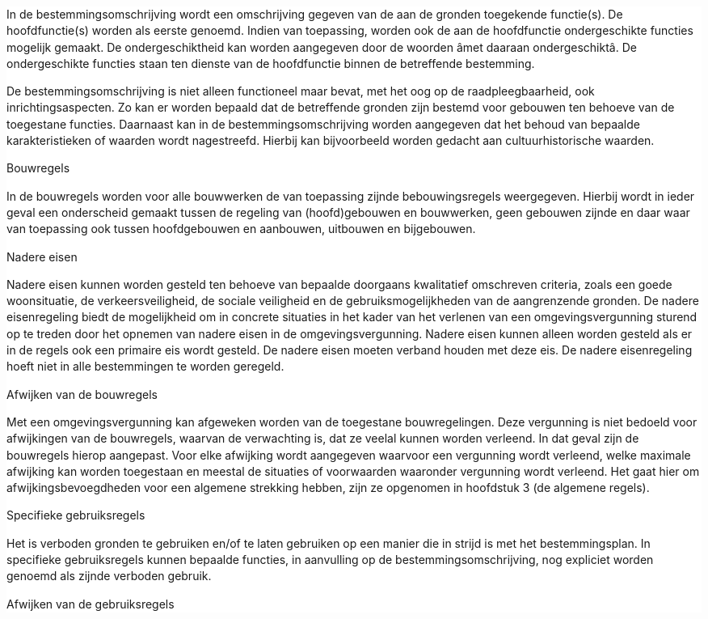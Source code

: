 In de bestemmingsomschrijving wordt een omschrijving gegeven van de aan de gronden toegekende functie(s). De hoofdfunctie(s) worden als eerste genoemd. Indien van toepassing, worden ook de aan de hoofdfunctie ondergeschikte functies mogelijk gemaakt. De ondergeschiktheid kan worden aangegeven door de woorden âmet daaraan ondergeschiktâ. De ondergeschikte functies staan ten dienste van de hoofdfunctie binnen de betreffende bestemming.

De bestemmingsomschrijving is niet alleen functioneel maar bevat, met het oog op de raadpleegbaarheid, ook inrichtingsaspecten. Zo kan er worden bepaald dat de betreffende gronden zijn bestemd voor gebouwen ten behoeve van de toegestane functies. Daarnaast kan in de bestemmingsomschrijving worden aangegeven dat het behoud van bepaalde karakteristieken of waarden wordt nagestreefd. Hierbij kan bijvoorbeeld worden gedacht aan cultuurhistorische waarden.

Bouwregels

In de bouwregels worden voor alle bouwwerken de van toepassing zijnde bebouwingsregels weergegeven. Hierbij wordt in ieder geval een onderscheid gemaakt tussen de regeling van (hoofd)gebouwen en bouwwerken, geen gebouwen zijnde en daar waar van toepassing ook tussen hoofdgebouwen en aanbouwen, uitbouwen en bijgebouwen.

Nadere eisen

Nadere eisen kunnen worden gesteld ten behoeve van bepaalde doorgaans kwalitatief omschreven criteria, zoals een goede woonsituatie, de verkeersveiligheid, de sociale veiligheid en de gebruiksmogelijkheden van de aangrenzende gronden. De nadere eisenregeling biedt de mogelijkheid om in concrete situaties in het kader van het verlenen van een omgevingsvergunning sturend op te treden door het opnemen van nadere eisen in de omgevingsvergunning. Nadere eisen kunnen alleen worden gesteld als er in de regels ook een primaire eis wordt gesteld. De nadere eisen moeten verband houden met deze eis. De nadere eisenregeling hoeft niet in alle bestemmingen te worden geregeld.

Afwijken van de bouwregels

Met een omgevingsvergunning kan afgeweken worden van de toegestane bouwregelingen. Deze vergunning is niet bedoeld voor afwijkingen van de bouwregels, waarvan de verwachting is, dat ze veelal kunnen worden verleend. In dat geval zijn de bouwregels hierop aangepast. Voor elke afwijking wordt aangegeven waarvoor een vergunning wordt verleend, welke maximale afwijking kan worden toegestaan en meestal de situaties of voorwaarden waaronder vergunning wordt verleend. Het gaat hier om afwijkingsbevoegdheden voor een algemene strekking hebben, zijn ze opgenomen in hoofdstuk 3 (de algemene regels).

Specifieke gebruiksregels

Het is verboden gronden te gebruiken en/of te laten gebruiken op een manier die in strijd is met het bestemmingsplan. In specifieke gebruiksregels kunnen bepaalde functies, in aanvulling op de bestemmingsomschrijving, nog expliciet worden genoemd als zijnde verboden gebruik.

Afwijken van de gebruiksregels

